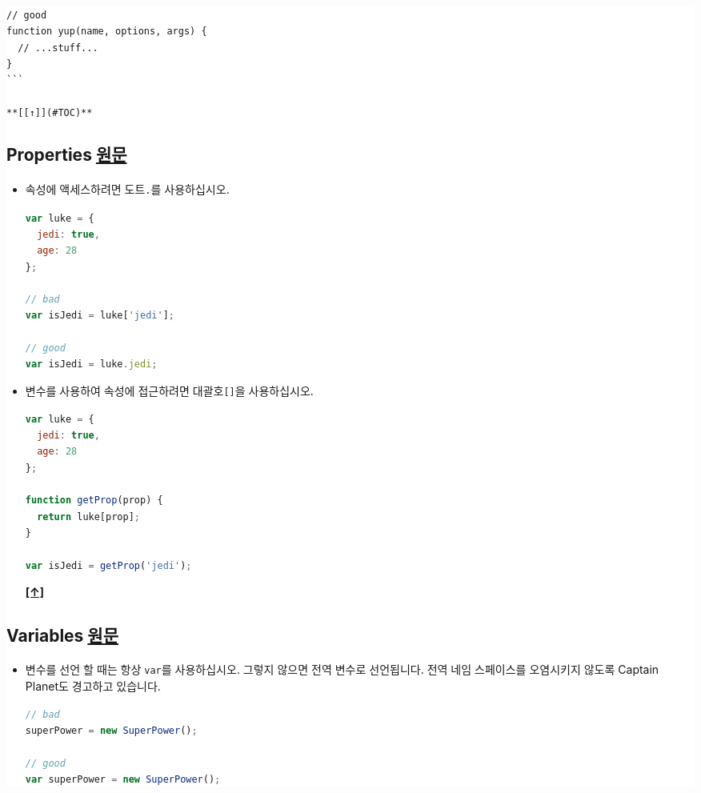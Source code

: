     // good
    function yup(name, options, args) {
      // ...stuff...
    }
    ```

    **[[↑]](#TOC)**



## <a name='properties'>Properties</a> [원문](https://github.com/airbnb/javascript#properties)

  - 속성에 액세스하려면 도트`.`를 사용하십시오.

    ```javascript
    var luke = {
      jedi: true,
      age: 28
    };

    // bad
    var isJedi = luke['jedi'];

    // good
    var isJedi = luke.jedi;
    ```

  - 변수를 사용하여 속성에 접근하려면 대괄호`[]`을 사용하십시오.

    ```javascript
    var luke = {
      jedi: true,
      age: 28
    };

    function getProp(prop) {
      return luke[prop];
    }

    var isJedi = getProp('jedi');
    ```

    **[[↑]](#TOC)**


## <a name='variables'>Variables</a> [원문](https://github.com/airbnb/javascript#variables)

  - 변수를 선언 할 때는 항상 `var`를 사용하십시오. 그렇지 않으면 전역 변수로 선언됩니다. 전역 네임 스페이스를 오염시키지 않도록 Captain Planet도 경고하고 있습니다.

    ```javascript
    // bad
    superPower = new SuperPower();

    // good
    var superPower = new SuperPower();
    ```
